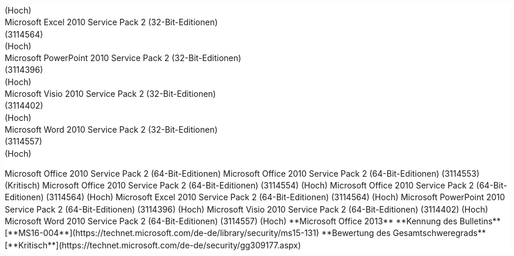 (Hoch)  
Microsoft Excel 2010 Service Pack 2 (32-Bit-Editionen)  
(3114564)  
(Hoch)  
Microsoft PowerPoint 2010 Service Pack 2 (32-Bit-Editionen)  
(3114396)  
(Hoch)  
Microsoft Visio 2010 Service Pack 2 (32-Bit-Editionen)  
(3114402)  
(Hoch)  
Microsoft Word 2010 Service Pack 2 (32-Bit-Editionen)  
(3114557)  
(Hoch)
</td>
</tr>
<tr>
<td style="border:1px solid black;">
Microsoft Office 2010 Service Pack 2 (64-Bit-Editionen)
</td>
<td style="border:1px solid black;">
Microsoft Office 2010 Service Pack 2 (64-Bit-Editionen)  
(3114553)  
(Kritisch)  
Microsoft Office 2010 Service Pack 2 (64-Bit-Editionen)  
(3114554)  
(Hoch)  
Microsoft Office 2010 Service Pack 2 (64-Bit-Editionen)  
(3114564)  
(Hoch)  
Microsoft Excel 2010 Service Pack 2 (64-Bit-Editionen)  
(3114564)  
(Hoch)  
Microsoft PowerPoint 2010 Service Pack 2 (64-Bit-Editionen)  
(3114396)  
(Hoch)  
Microsoft Visio 2010 Service Pack 2 (64-Bit-Editionen)  
(3114402)  
(Hoch)  
Microsoft Word 2010 Service Pack 2 (64-Bit-Editionen)  
(3114557)  
(Hoch)
</td>
</tr>
<tr>
<td style="border:1px solid black;" colspan="2">
**Microsoft Office 2013**
</td>
</tr>
<tr>
<td style="border:1px solid black;">
**Kennung des Bulletins**
</td>
<td style="border:1px solid black;">
[**MS16-004**](https://technet.microsoft.com/de-de/library/security/ms15-131)
</td>
</tr>
<tr>
<td style="border:1px solid black;">
**Bewertung des Gesamtschweregrads**
</td>
<td style="border:1px solid black;">
[**Kritisch**](https://technet.microsoft.com/de-de/security/gg309177.aspx)
</td>
</tr>